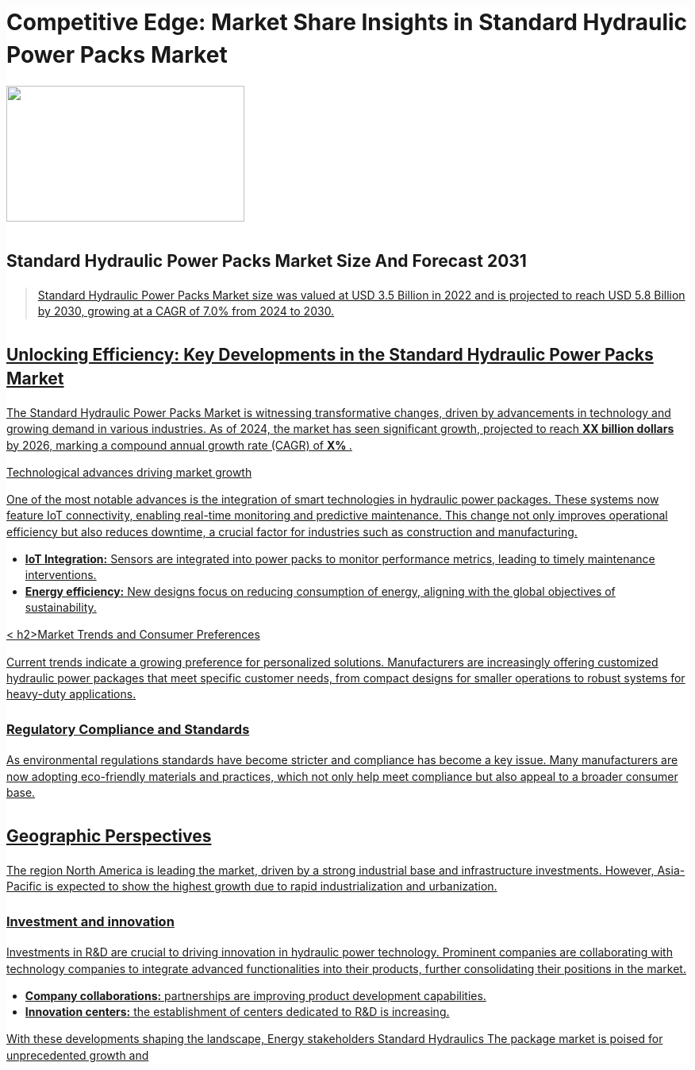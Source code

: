 <h1>Competitive Edge: Market Share Insights in Standard Hydraulic Power Packs Market</h1><img src="https://ffe5etoiles.com/wp-content/uploads/2025/01/MST7-300x171.png" alt="" width="300" height="171" class="aligncenter size-medium wp-image-105565" /><h2>Standard Hydraulic Power Packs Market Size And Forecast 2031</h2><blockquote><p><p><a href="https://www.verifiedmarketreports.com/download-sample/?rid=277866&utm_source=Github&utm_medium=389" target="_blank">Standard Hydraulic Power Packs Market size was valued at USD 3.5 Billion in 2022 and is projected to reach USD 5.8 Billion by 2030, growing at a CAGR of 7.0% from 2024 to 2030.</strong></span></p></p></blockquote><h2>Unlocking Efficiency: Key Developments in the Standard Hydraulic Power Packs Market</h2><p>The Standard Hydraulic Power Packs Market is witnessing transformative changes, driven by advancements in technology and growing demand in various industries. As of 2024, the market has seen significant growth, projected to reach <strong>XX billion dollars</strong> by 2026, marking a compound annual growth rate (CAGR) of <strong>X% </strong>.</p <h2>Technological advances driving market growth</h2><p>One of the most notable advances is the integration of smart technologies in hydraulic power packages. These systems now feature IoT connectivity, enabling real-time monitoring and predictive maintenance. This change not only improves operational efficiency but also reduces downtime, a crucial factor for industries such as construction and manufacturing.</p><ul><li><strong>IoT Integration:</strong> Sensors are integrated into power packs to monitor performance metrics, leading to timely maintenance interventions.</li><li><strong>Energy efficiency:</strong> New designs focus on reducing consumption of energy, aligning with the global objectives of sustainability.</li></ul>< h2>Market Trends and Consumer Preferences</h2><p>Current trends indicate a growing preference for personalized solutions. Manufacturers are increasingly offering customized hydraulic power packages that meet specific customer needs, from compact designs for smaller operations to robust systems for heavy-duty applications.</p><h3>Regulatory Compliance and Standards</h3 ><p>As environmental regulations standards have become stricter and compliance has become a key issue. Many manufacturers are now adopting eco-friendly materials and practices, which not only help meet compliance but also appeal to a broader consumer base.</p><h2>Geographic Perspectives</h2><p>The region North America is leading the market, driven by a strong industrial base and infrastructure investments. However, Asia-Pacific is expected to show the highest growth due to rapid industrialization and urbanization.</p><h3>Investment and innovation</h3><p>Investments in R&D are crucial to driving innovation in hydraulic power technology. Prominent companies are collaborating with technology companies to integrate advanced functionalities into their products, further consolidating their positions in the market. </p><ul><li><strong>Company collaborations:</strong> partnerships are improving product development capabilities.</ li><li><strong>Innovation centers:</strong> the establishment of centers dedicated to R&D is increasing.</li></ul><p> With these developments shaping the landscape, Energy stakeholders Standard Hydraulics The package market is poised for unprecedented growth and